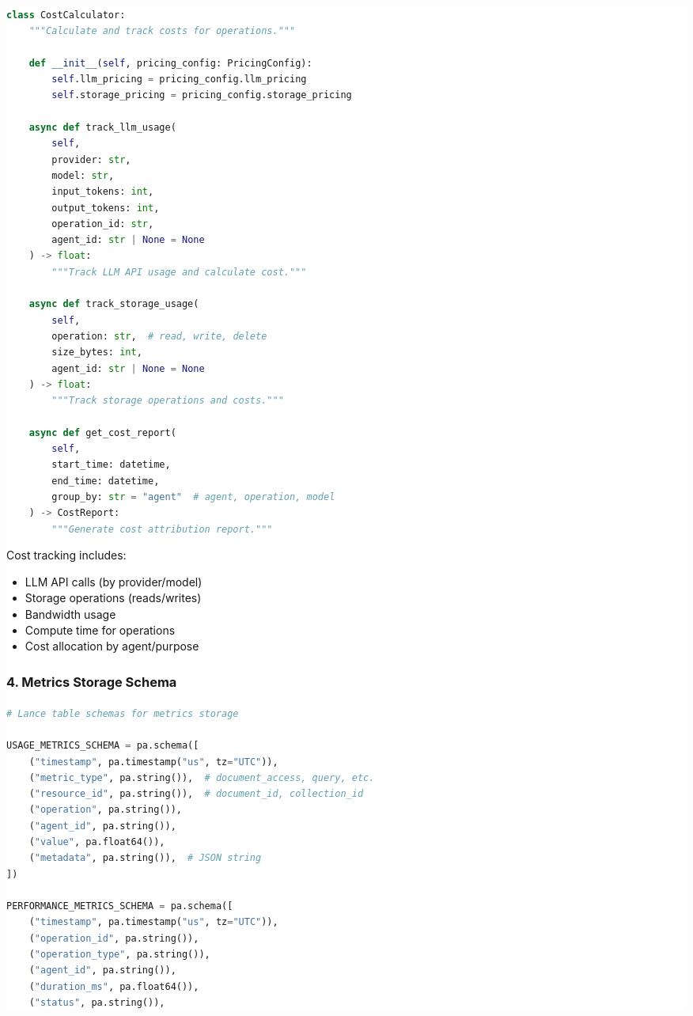 ```python
class CostCalculator:
    """Calculate and track costs for operations."""
    
    def __init__(self, pricing_config: PricingConfig):
        self.llm_pricing = pricing_config.llm_pricing
        self.storage_pricing = pricing_config.storage_pricing
        
    async def track_llm_usage(
        self,
        provider: str,
        model: str,
        input_tokens: int,
        output_tokens: int,
        operation_id: str,
        agent_id: str | None = None
    ) -> float:
        """Track LLM API usage and calculate cost."""
        
    async def track_storage_usage(
        self,
        operation: str,  # read, write, delete
        size_bytes: int,
        agent_id: str | None = None
    ) -> float:
        """Track storage operations and costs."""
        
    async def get_cost_report(
        self,
        start_time: datetime,
        end_time: datetime,
        group_by: str = "agent"  # agent, operation, model
    ) -> CostReport:
        """Generate cost attribution report."""
```

Cost tracking includes:
- LLM API calls (by provider/model)
- Storage operations (reads/writes)
- Bandwidth usage
- Compute time for operations
- Cost allocation by agent/purpose

### 4. Metrics Storage Schema

```python
# Lance table schemas for metrics storage

USAGE_METRICS_SCHEMA = pa.schema([
    ("timestamp", pa.timestamp("us", tz="UTC")),
    ("metric_type", pa.string()),  # document_access, query, etc.
    ("resource_id", pa.string()),  # document_id, collection_id
    ("operation", pa.string()),
    ("agent_id", pa.string()),
    ("value", pa.float64()),
    ("metadata", pa.string()),  # JSON string
])

PERFORMANCE_METRICS_SCHEMA = pa.schema([
    ("timestamp", pa.timestamp("us", tz="UTC")),
    ("operation_id", pa.string()),
    ("operation_type", pa.string()),
    ("agent_id", pa.string()),
    ("duration_ms", pa.float64()),
    ("status", pa.string()),
```